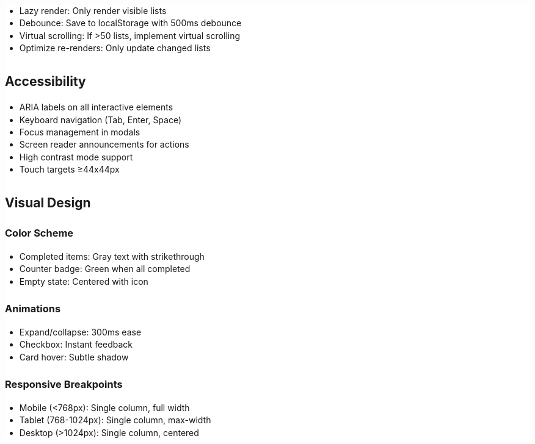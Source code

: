 - Lazy render: Only render visible lists
- Debounce: Save to localStorage with 500ms debounce
- Virtual scrolling: If >50 lists, implement virtual scrolling
- Optimize re-renders: Only update changed lists

## Accessibility

- ARIA labels on all interactive elements
- Keyboard navigation (Tab, Enter, Space)
- Focus management in modals
- Screen reader announcements for actions
- High contrast mode support
- Touch targets ≥44x44px

## Visual Design

### Color Scheme
- Completed items: Gray text with strikethrough
- Counter badge: Green when all completed
- Empty state: Centered with icon

### Animations
- Expand/collapse: 300ms ease
- Checkbox: Instant feedback
- Card hover: Subtle shadow

### Responsive Breakpoints
- Mobile (<768px): Single column, full width
- Tablet (768-1024px): Single column, max-width
- Desktop (>1024px): Single column, centered
